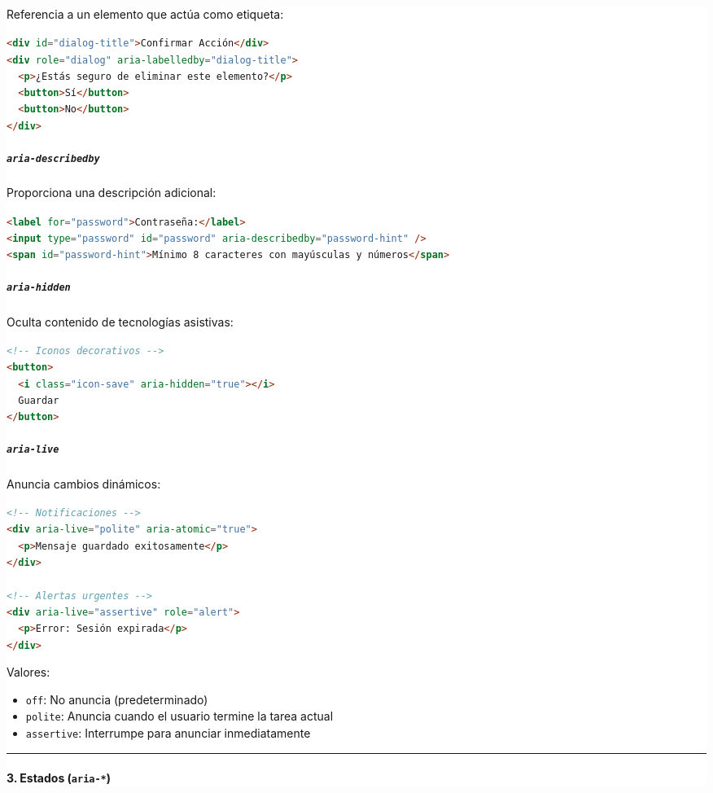 Referencia a un elemento que actúa como etiqueta:

```html
<div id="dialog-title">Confirmar Acción</div>
<div role="dialog" aria-labelledby="dialog-title">
  <p>¿Estás seguro de eliminar este elemento?</p>
  <button>Sí</button>
  <button>No</button>
</div>
```

##### `aria-describedby`

Proporciona una descripción adicional:

```html
<label for="password">Contraseña:</label>
<input type="password" id="password" aria-describedby="password-hint" />
<span id="password-hint">Mínimo 8 caracteres con mayúsculas y números</span>
```

##### `aria-hidden`

Oculta contenido de tecnologías asistivas:

```html
<!-- Iconos decorativos -->
<button>
  <i class="icon-save" aria-hidden="true"></i>
  Guardar
</button>
```

##### `aria-live`

Anuncia cambios dinámicos:

```html
<!-- Notificaciones -->
<div aria-live="polite" aria-atomic="true">
  <p>Mensaje guardado exitosamente</p>
</div>

<!-- Alertas urgentes -->
<div aria-live="assertive" role="alert">
  <p>Error: Sesión expirada</p>
</div>
```

Valores:

- `off`: No anuncia (predeterminado)
- `polite`: Anuncia cuando el usuario termine la tarea actual
- `assertive`: Interrumpe para anunciar inmediatamente

---

#### 3. **Estados** (`aria-*`)
